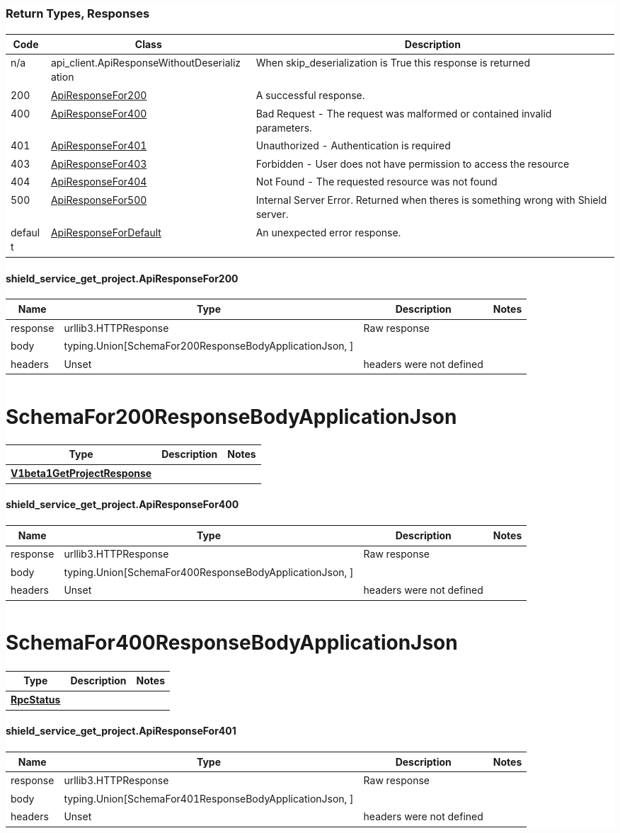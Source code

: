 ### Return Types, Responses

Code | Class | Description
------------- | ------------- | -------------
n/a | api_client.ApiResponseWithoutDeserialization | When skip_deserialization is True this response is returned
200 | [ApiResponseFor200](#shield_service_get_project.ApiResponseFor200) | A successful response.
400 | [ApiResponseFor400](#shield_service_get_project.ApiResponseFor400) | Bad Request - The request was malformed or contained invalid parameters.
401 | [ApiResponseFor401](#shield_service_get_project.ApiResponseFor401) | Unauthorized - Authentication is required
403 | [ApiResponseFor403](#shield_service_get_project.ApiResponseFor403) | Forbidden - User does not have permission to access the resource
404 | [ApiResponseFor404](#shield_service_get_project.ApiResponseFor404) | Not Found - The requested resource was not found
500 | [ApiResponseFor500](#shield_service_get_project.ApiResponseFor500) | Internal Server Error. Returned when theres is something wrong with Shield server.
default | [ApiResponseForDefault](#shield_service_get_project.ApiResponseForDefault) | An unexpected error response.

#### shield_service_get_project.ApiResponseFor200
Name | Type | Description  | Notes
------------- | ------------- | ------------- | -------------
response | urllib3.HTTPResponse | Raw response |
body | typing.Union[SchemaFor200ResponseBodyApplicationJson, ] |  |
headers | Unset | headers were not defined |

# SchemaFor200ResponseBodyApplicationJson
Type | Description  | Notes
------------- | ------------- | -------------
[**V1beta1GetProjectResponse**](../../models/V1beta1GetProjectResponse.md) |  | 


#### shield_service_get_project.ApiResponseFor400
Name | Type | Description  | Notes
------------- | ------------- | ------------- | -------------
response | urllib3.HTTPResponse | Raw response |
body | typing.Union[SchemaFor400ResponseBodyApplicationJson, ] |  |
headers | Unset | headers were not defined |

# SchemaFor400ResponseBodyApplicationJson
Type | Description  | Notes
------------- | ------------- | -------------
[**RpcStatus**](../../models/RpcStatus.md) |  | 


#### shield_service_get_project.ApiResponseFor401
Name | Type | Description  | Notes
------------- | ------------- | ------------- | -------------
response | urllib3.HTTPResponse | Raw response |
body | typing.Union[SchemaFor401ResponseBodyApplicationJson, ] |  |
headers | Unset | headers were not defined |

